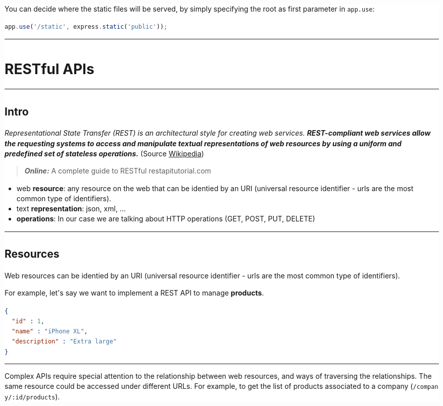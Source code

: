 You can decide where the static files will be served, by simply specifying the root as first parameter in `app.use`:

```javascript
app.use('/static', express.static('public'));
```

---














# RESTful APIs

---

## Intro

*Representational State Transfer (REST) is an architectural style for creating web services. **REST-compliant web services allow the requesting systems to access and manipulate textual representations of web resources by using a uniform and predefined set of stateless operations.*** (Source [Wikipedia](https://en.wikipedia.org/wiki/Representational_state_transfer))

> ***Online:*** A complete guide to RESTful restapitutorial.com

* web **resource**: any resource on the web that can be identied by an URI (universal resource identifier - urls are the most common type of identifiers).
* text **representation**: json, xml, ...
* **operations**: In our case we are talking about HTTP operations (GET, POST, PUT, DELETE)

---

## Resources
Web resources can be identied by an URI (universal resource identifier - urls are the most common type of identifiers).

For example, let's say we want to implement a REST API to manage **products**.
```json
{
  "id" : 1,
  "name" : "iPhone XL",
  "description" : "Extra large"  
}
```

---

Complex APIs require special attention to the relationship between web resources, and ways of traversing the relationships. The same resource could be accessed under different URLs. For example, to get the list of products associated to a company (`/company/:id/products`).
